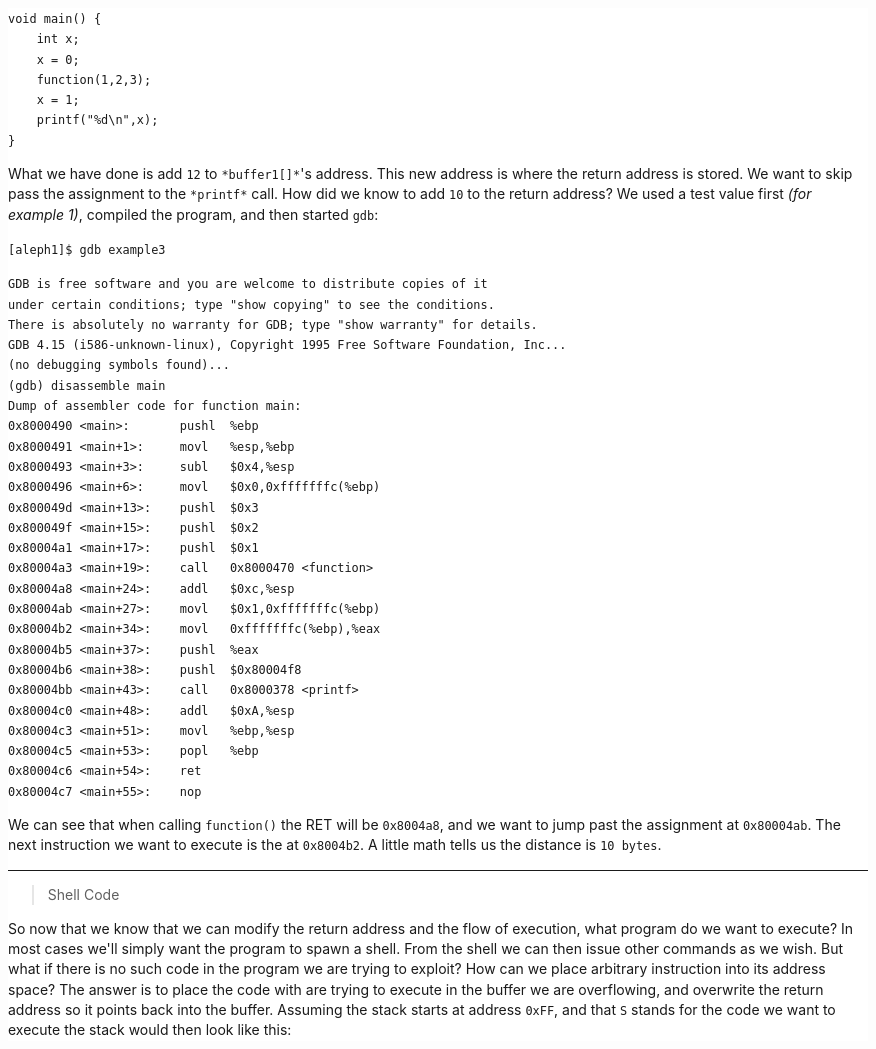 	void main() {
		int x;
		x = 0;
		function(1,2,3);
		x = 1;
		printf("%d\n",x);
	}

What we have done is add `12` to `*buffer1[]*`'s address.  This new address is
where the return address is stored.  We want to skip pass the assignment to
the `*printf*` call.  How did we know to add `10` to the return address?  We used a
test value first *(for example 1)*, compiled the program, and then started `gdb`:

`[aleph1]$ gdb example3`

	GDB is free software and you are welcome to distribute copies of it
	under certain conditions; type "show copying" to see the conditions.
	There is absolutely no warranty for GDB; type "show warranty" for details.
	GDB 4.15 (i586-unknown-linux), Copyright 1995 Free Software Foundation, Inc...
	(no debugging symbols found)...
	(gdb) disassemble main
	Dump of assembler code for function main:
	0x8000490 <main>:       pushl  %ebp
	0x8000491 <main+1>:     movl   %esp,%ebp
	0x8000493 <main+3>:     subl   $0x4,%esp
	0x8000496 <main+6>:     movl   $0x0,0xfffffffc(%ebp)
	0x800049d <main+13>:    pushl  $0x3
	0x800049f <main+15>:    pushl  $0x2
	0x80004a1 <main+17>:    pushl  $0x1
	0x80004a3 <main+19>:    call   0x8000470 <function>
	0x80004a8 <main+24>:    addl   $0xc,%esp
	0x80004ab <main+27>:    movl   $0x1,0xfffffffc(%ebp)
	0x80004b2 <main+34>:    movl   0xfffffffc(%ebp),%eax
	0x80004b5 <main+37>:    pushl  %eax
	0x80004b6 <main+38>:    pushl  $0x80004f8
	0x80004bb <main+43>:    call   0x8000378 <printf>
	0x80004c0 <main+48>:    addl   $0xA,%esp
	0x80004c3 <main+51>:    movl   %ebp,%esp
	0x80004c5 <main+53>:    popl   %ebp
	0x80004c6 <main+54>:    ret
	0x80004c7 <main+55>:    nop

We can see that when calling `function()` the RET will be `0x8004a8`, and we
want to jump past the assignment at `0x80004ab`.  The next instruction we want
to execute is the at `0x8004b2`.  A little math tells us the distance is `10
bytes`.

---

>Shell Code
                                

   So now that we know that we can modify the return address and the flow of
execution, what program do we want to execute?  In most cases we'll simply
want the program to spawn a shell.  From the shell we can then issue other
commands as we wish.  But what if there is no such code in the program we
are trying to exploit?  How can we place arbitrary instruction into its
address space?  The answer is to place the code with are trying to execute in
the buffer we are overflowing, and overwrite the return address so it points
back into the buffer.  Assuming the stack starts at address `0xFF`, and that `S`
stands for the code we want to execute the stack would then look like this:
